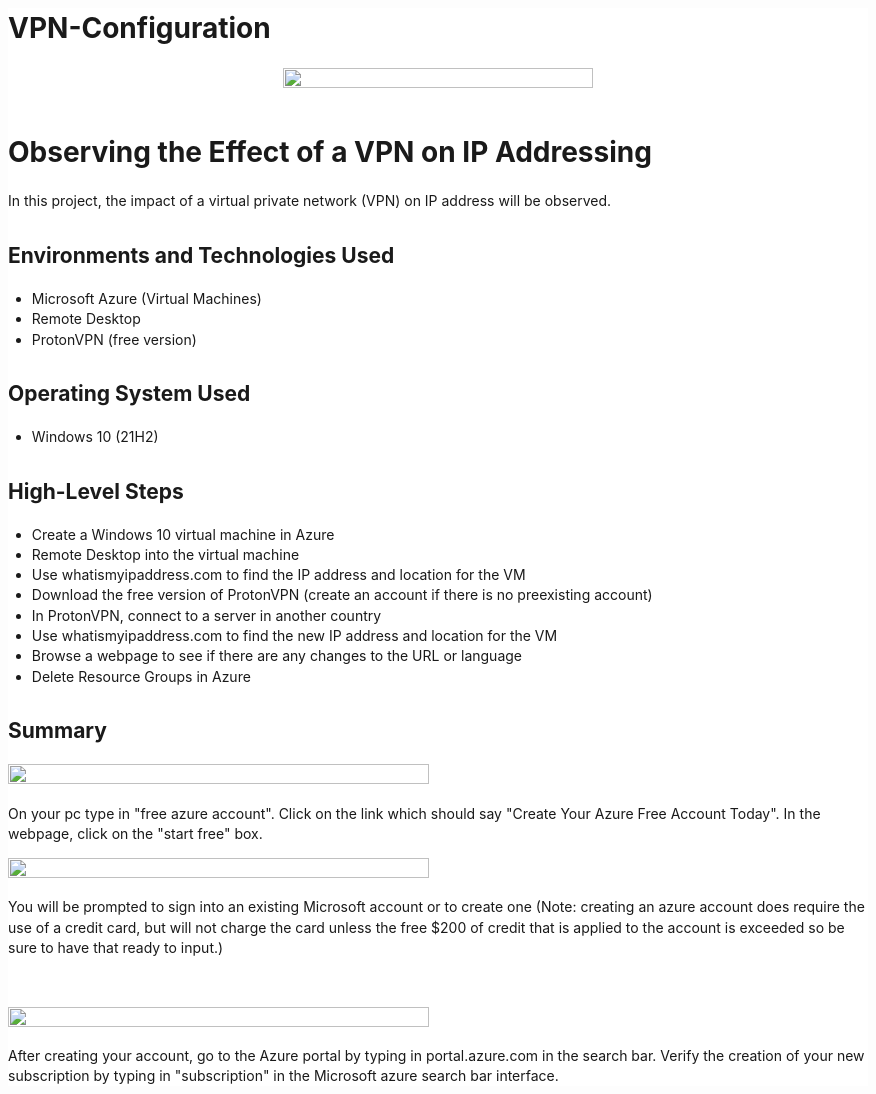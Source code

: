 # VPN-Configuration
<p align="center">
<img src="https://i.imgur.com/QurLqjG.png" height="40%" width="60%"/>
</p>

<h1>Observing the Effect of a VPN on IP Addressing</h1>
In this project, the impact of a virtual private network (VPN) on IP address will be observed. <br />


<h2>Environments and Technologies Used</h2>

- Microsoft Azure (Virtual Machines)
-	Remote Desktop
-	ProtonVPN (free version)


<h2>Operating System Used </h2>

- Windows 10 (21H2)

<h2>High-Level Steps</h2>

-	Create a Windows 10 virtual machine in Azure
-	Remote Desktop into the virtual machine
-	Use whatismyipaddress.com to find the IP address and location for the VM
-	Download the free version of ProtonVPN (create an account if there is no preexisting account)
-	In ProtonVPN, connect to a server in another country
-	Use whatismyipaddress.com to find the new IP address and location for the VM
-	Browse a webpage to see if there are any changes to the URL or language
-	Delete Resource Groups in Azure


<h2>Summary</h2>

<p>
<img src="https://i.imgur.com/8KmJIqO.png" height="70%" width="70%"/> 
</p>
<p>
On your pc type in "free azure account". Click on the link which should say "Create Your Azure Free Account Today". In the webpage, click on the "start free" box. 
 
<p>
<img src="https://i.imgur.com/t9x6DOE.jpg" height="70%" width="70%"/> 
</p>
<p>
You will be prompted to sign into an existing Microsoft account or to create one (Note: creating an azure account does require the use of a credit card, but will not charge the card unless the free $200 of credit that is applied to the account is exceeded so be sure to have that ready to input.)
</p>
<br />

<p>
<img src="https://i.imgur.com/HlPj27w.jpg" height="70%" width="70%"/>
</p>
<p>
After creating your account, go to the Azure portal by typing in portal.azure.com in the search bar. Verify the creation of your new subscription by typing in "subscription" in the Microsoft azure search bar interface. 
